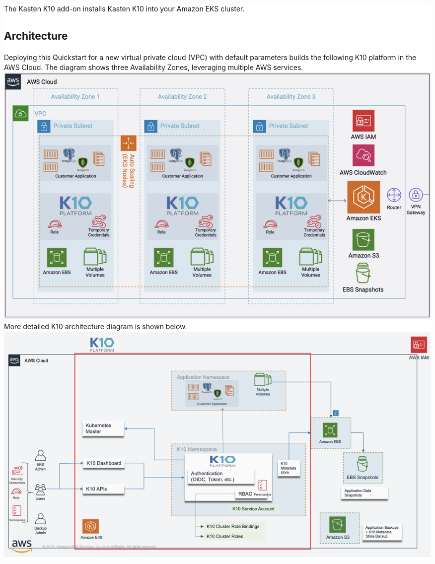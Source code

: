 The Kasten K10 add-on installs Kasten K10 into your Amazon EKS cluster. 

## Architecture
Deploying this Quickstart for a new virtual private cloud (VPC) with default parameters builds the following K10 platform in the AWS Cloud. The diagram shows three Availability Zones, leveraging multiple AWS services.
![Kasten-K10 Architecture](/docs/assets/images/kastenk10_image3.png)
More detailed K10 architecture diagram is shown below.
![Kasten-K10 Architecture](/docs/assets/images/kastenk10_image4.png)
